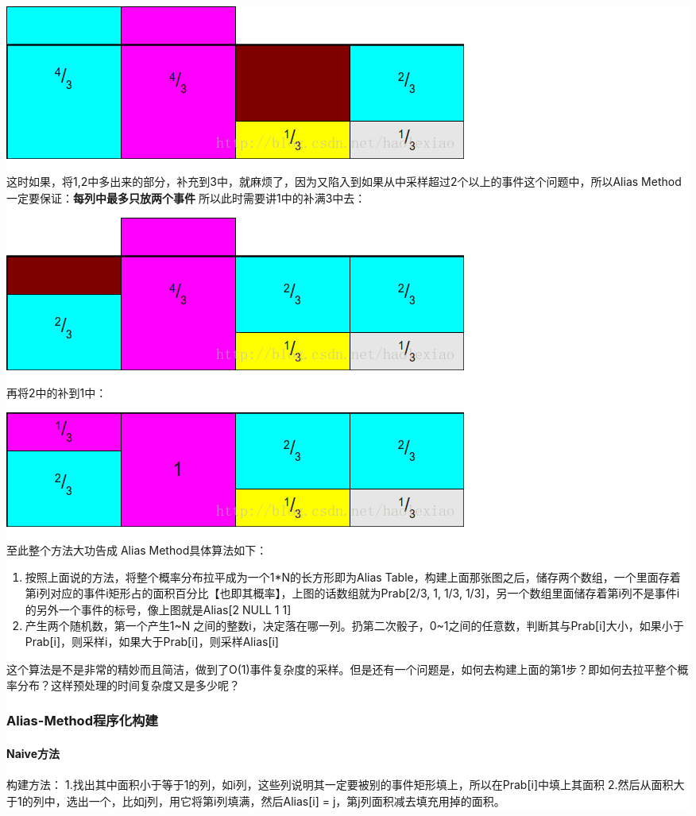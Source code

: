 ![alias-6](pic/alias-6.png)

这时如果，将1,2中多出来的部分，补充到3中，就麻烦了，因为又陷入到如果从中采样超过2个以上的事件这个问题中，所以Alias Method一定要保证：**每列中最多只放两个事件** 
所以此时需要讲1中的补满3中去：

![alias-7](pic/alias-7.png)

再将2中的补到1中： 

![alias-8](pic/alias-8.png)

至此整个方法大功告成 
Alias Method具体算法如下： 

1. 按照上面说的方法，将整个概率分布拉平成为一个1*N的长方形即为Alias Table，构建上面那张图之后，储存两个数组，一个里面存着第i列对应的事件i矩形占的面积百分比【也即其概率】，上图的话数组就为Prab[2/3, 1, 1/3, 1/3]，另一个数组里面储存着第i列不是事件i的另外一个事件的标号，像上图就是Alias[2 NULL 1 1]
2. 产生两个随机数，第一个产生1~N 之间的整数i，决定落在哪一列。扔第二次骰子，0~1之间的任意数，判断其与Prab[i]大小，如果小于Prab[i]，则采样i，如果大于Prab[i]，则采样Alias[i]

这个算法是不是非常的精妙而且简洁，做到了O(1)事件复杂度的采样。但是还有一个问题是，如何去构建上面的第1步？即如何去拉平整个概率分布？这样预处理的时间复杂度又是多少呢？

### Alias-Method程序化构建

#### Naive方法

构建方法： 
1.找出其中面积小于等于1的列，如i列，这些列说明其一定要被别的事件矩形填上，所以在Prab[i]中填上其面积 
2.然后从面积大于1的列中，选出一个，比如j列，用它将第i列填满，然后Alias[i] = j，第j列面积减去填充用掉的面积。
